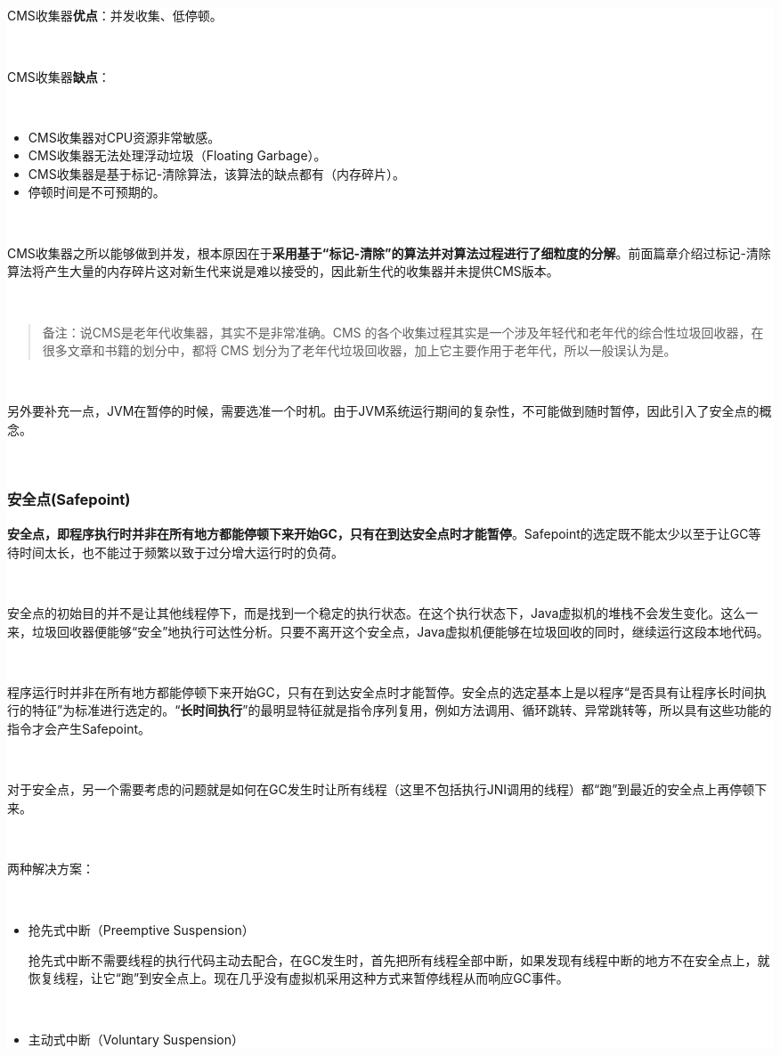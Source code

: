 CMS收集器**优点**：并发收集、低停顿。

﻿

CMS收集器**缺点**：

﻿

- CMS收集器对CPU资源非常敏感。
- CMS收集器无法处理浮动垃圾（Floating Garbage）。
- CMS收集器是基于标记-清除算法，该算法的缺点都有（内存碎片）。
- 停顿时间是不可预期的。

﻿

CMS收集器之所以能够做到并发，根本原因在于**采用基于“标记-清除”的算法并对算法过程进行了细粒度的分解**。前面篇章介绍过标记-清除算法将产生大量的内存碎片这对新生代来说是难以接受的，因此新生代的收集器并未提供CMS版本。

﻿

> 备注：说CMS是老年代收集器，其实不是非常准确。CMS 的各个收集过程其实是一个涉及年轻代和老年代的综合性垃圾回收器，在很多文章和书籍的划分中，都将 CMS 划分为了老年代垃圾回收器，加上它主要作用于老年代，所以一般误认为是。

﻿

另外要补充一点，JVM在暂停的时候，需要选准一个时机。由于JVM系统运行期间的复杂性，不可能做到随时暂停，因此引入了安全点的概念。

﻿

### 安全点(Safepoint)

**安全点，即程序执行时并非在所有地方都能停顿下来开始GC，只有在到达安全点时才能暂停**。Safepoint的选定既不能太少以至于让GC等待时间太长，也不能过于频繁以致于过分增大运行时的负荷。

﻿

安全点的初始目的并不是让其他线程停下，而是找到一个稳定的执行状态。在这个执行状态下，Java虚拟机的堆栈不会发生变化。这么一来，垃圾回收器便能够“安全”地执行可达性分析。只要不离开这个安全点，Java虚拟机便能够在垃圾回收的同时，继续运行这段本地代码。

﻿

程序运行时并非在所有地方都能停顿下来开始GC，只有在到达安全点时才能暂停。安全点的选定基本上是以程序“是否具有让程序长时间执行的特征”为标准进行选定的。“**长时间执行**”的最明显特征就是指令序列复用，例如方法调用、循环跳转、异常跳转等，所以具有这些功能的指令才会产生Safepoint。

﻿

对于安全点，另一个需要考虑的问题就是如何在GC发生时让所有线程（这里不包括执行JNI调用的线程）都“跑”到最近的安全点上再停顿下来。

﻿

两种解决方案：

﻿

- 抢先式中断（Preemptive Suspension）

  

  抢先式中断不需要线程的执行代码主动去配合，在GC发生时，首先把所有线程全部中断，如果发现有线程中断的地方不在安全点上，就恢复线程，让它“跑”到安全点上。现在几乎没有虚拟机采用这种方式来暂停线程从而响应GC事件。

​     

- 主动式中断（Voluntary Suspension）
